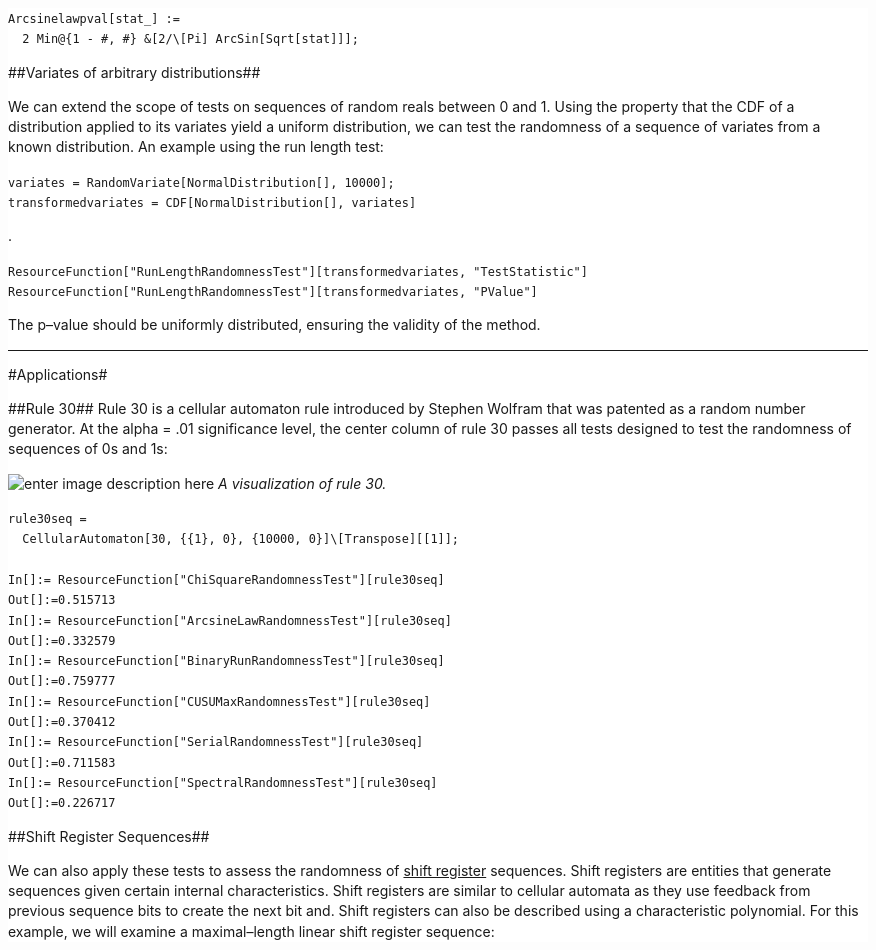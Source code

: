     Arcsinelawpval[stat_] := 
      2 Min@{1 - #, #} &[2/\[Pi] ArcSin[Sqrt[stat]]];

##Variates of arbitrary distributions##

We can extend the scope of tests on sequences of random reals between 0 and 1. Using the property that the CDF of a distribution applied to its variates yield a uniform distribution, we can test the randomness of a sequence of variates from a known distribution. An example using the run length test:

    variates = RandomVariate[NormalDistribution[], 10000];
    transformedvariates = CDF[NormalDistribution[], variates]
.

    ResourceFunction["RunLengthRandomnessTest"][transformedvariates, "TestStatistic"]
    ResourceFunction["RunLengthRandomnessTest"][transformedvariates, "PValue"]
The p–value should be uniformly distributed, ensuring the validity of the method.


----------


#Applications#

##Rule 30##
Rule 30 is a cellular automaton rule introduced by Stephen Wolfram that was patented as a random number generator.
At the alpha = .01 significance level, the center column of rule 30 passes all tests designed to test the randomness of sequences of 0s and 1s:

![enter image description here][20]
*A visualization of rule 30.*

    rule30seq = 
      CellularAutomaton[30, {{1}, 0}, {10000, 0}]\[Transpose][[1]];

    In[]:= ResourceFunction["ChiSquareRandomnessTest"][rule30seq]
    Out[]:=0.515713
    In[]:= ResourceFunction["ArcsineLawRandomnessTest"][rule30seq]
    Out[]:=0.332579
    In[]:= ResourceFunction["BinaryRunRandomnessTest"][rule30seq]
    Out[]:=0.759777
    In[]:= ResourceFunction["CUSUMaxRandomnessTest"][rule30seq]
    Out[]:=0.370412
    In[]:= ResourceFunction["SerialRandomnessTest"][rule30seq]
    Out[]:=0.711583
    In[]:= ResourceFunction["SpectralRandomnessTest"][rule30seq]
    Out[]:=0.226717

##Shift Register Sequences##

We can also apply these tests to assess the randomness of [shift register][21] sequences. Shift registers are entities that generate sequences given certain internal characteristics. Shift registers are similar to cellular automata as they use feedback from previous sequence bits to create the next bit and. Shift registers can also be described using a characteristic polynomial. For this example, we will examine a maximal–length linear shift register sequence:


  [1]: https://community.wolfram.com//c/portal/getImageAttachment?filename=int1.png&userId=1705502
  [2]: https://community.wolfram.com//c/portal/getImageAttachment?filename=int2.png&userId=1705502
  [3]: https://community.wolfram.com//c/portal/getImageAttachment?filename=4860ScreenShot2019-07-07at3.54.16PM.png&userId=1705502
  [4]: https://community.wolfram.com//c/portal/getImageAttachment?filename=Untitled.png&userId=1705502
  [5]: https://community.wolfram.com//c/portal/getImageAttachment?filename=Untitled1.png&userId=1705502
  [6]: https://community.wolfram.com//c/portal/getImageAttachment?filename=ScreenShot2019-07-07at4.14.24PM.png&userId=1705502
  [7]: https://community.wolfram.com//c/portal/getImageAttachment?filename=Untitled2.png&userId=1705502
  [8]: https://community.wolfram.com//c/portal/getImageAttachment?filename=Untitled4.png&userId=1705502
  [9]: https://community.wolfram.com//c/portal/getImageAttachment?filename=Untitled5.png&userId=1705502
  [10]: https://community.wolfram.com//c/portal/getImageAttachment?filename=Untitled6.png&userId=1705502
  [11]: https://community.wolfram.com//c/portal/getImageAttachment?filename=Untitled7.png&userId=1705502
  [12]: https://community.wolfram.com//c/portal/getImageAttachment?filename=Untitled11.png&userId=1705502
  [13]: https://csrc.nist.gov/publications/detail/sp/800-22/rev-1a/final
  [14]: https://community.wolfram.com//c/portal/getImageAttachment?filename=Untitled12.png&userId=1705502
  [15]: https://community.wolfram.com//c/portal/getImageAttachment?filename=Untitled13.png&userId=1705502
  [16]: https://community.wolfram.com//c/portal/getImageAttachment?filename=Untitled14.png&userId=1705502
  [17]: https://community.wolfram.com//c/portal/getImageAttachment?filename=Untitled15.png&userId=1705502
  [18]: https://community.wolfram.com//c/portal/getImageAttachment?filename=Untitled16.png&userId=1705502
  [19]: https://community.wolfram.com//c/portal/getImageAttachment?filename=Untitled17.png&userId=1705502
  [20]: https://community.wolfram.com//c/portal/getImageAttachment?filename=Untitled19.png&userId=1705502
  [21]: https://en.wikipedia.org/wiki/Shift_register
  [22]: https://community.wolfram.com//c/portal/getImageAttachment?filename=Untitled20.png&userId=1705502
  [23]: https://community.wolfram.com//c/portal/getImageAttachment?filename=Untitled21.png&userId=1705502
  [24]: https://community.wolfram.com//c/portal/getImageAttachment?filename=Untitled22.png&userId=1705502
  [25]: https://csrc.nist.gov/projects/random-bit-generation/documentation-and-software
  [26]: https://arxiv.org/abs/1903.09805